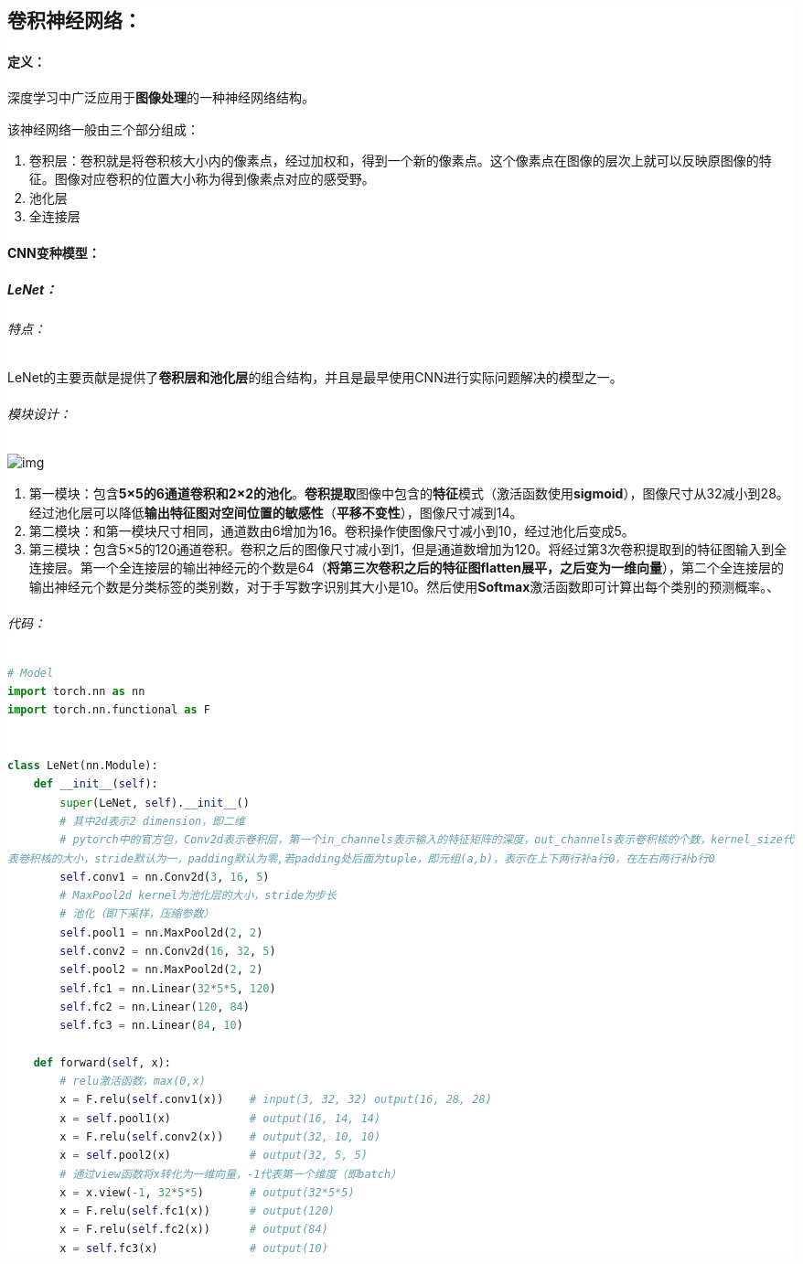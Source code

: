 ## 卷积神经网络：

#### 定义：

深度学习中广泛应用于**图像处理**的一种神经网络结构。

该神经网络一般由三个部分组成：

1. 卷积层：卷积就是将卷积核大小内的像素点，经过加权和，得到一个新的像素点。这个像素点在图像的层次上就可以反映原图像的特征。图像对应卷积的位置大小称为得到像素点对应的感受野。
2. 池化层
3. 全连接层

#### CNN变种模型：

##### LeNet：

###### 特点：

LeNet的主要贡献是提供了**卷积层和池化层**的组合结构，并且是最早使用CNN进行实际问题解决的模型之一。

###### 模块设计：

![img](https://picx.zhimg.com/v2-f37677d37986423d65dbf0ac19217543_r.jpg)

1. 第一模块：包含**5×5的6通道卷积和2×2的池化**。**卷积提取**图像中包含的**特征**模式（激活函数使用**sigmoid**），图像尺寸从32减小到28。经过池化层可以降低**输出特征图对空间位置的敏感性**（**平移不变性**），图像尺寸减到14。
2. 第二模块：和第一模块尺寸相同，通道数由6增加为16。卷积操作使图像尺寸减小到10，经过池化后变成5。
3. 第三模块：包含5×5的120通道卷积。卷积之后的图像尺寸减小到1，但是通道数增加为120。将经过第3次卷积提取到的特征图输入到全连接层。第一个全连接层的输出神经元的个数是64（**将第三次卷积之后的特征图flatten展平，之后变为一维向量**），第二个全连接层的输出神经元个数是分类标签的类别数，对于手写数字识别其大小是10。然后使用**Softmax**激活函数即可计算出每个类别的预测概率。、

###### 代码：

```python
# Model
import torch.nn as nn
import torch.nn.functional as F


class LeNet(nn.Module):
    def __init__(self):
        super(LeNet, self).__init__()
        # 其中2d表示2 dimension，即二维
        # pytorch中的官方包，Conv2d表示卷积层，第一个in_channels表示输入的特征矩阵的深度，out_channels表示卷积核的个数，kernel_size代表卷积核的大小，stride默认为一，padding默认为零,若padding处后面为tuple，即元组(a,b)，表示在上下两行补a行0，在左右两行补b行0
        self.conv1 = nn.Conv2d(3, 16, 5)
        # MaxPool2d kernel为池化层的大小，stride为步长
        # 池化（即下采样，压缩参数）
        self.pool1 = nn.MaxPool2d(2, 2)
        self.conv2 = nn.Conv2d(16, 32, 5)
        self.pool2 = nn.MaxPool2d(2, 2)
        self.fc1 = nn.Linear(32*5*5, 120)
        self.fc2 = nn.Linear(120, 84)
        self.fc3 = nn.Linear(84, 10)

    def forward(self, x):
        # relu激活函数，max(0,x)
        x = F.relu(self.conv1(x))    # input(3, 32, 32) output(16, 28, 28)
        x = self.pool1(x)            # output(16, 14, 14)
        x = F.relu(self.conv2(x))    # output(32, 10, 10)
        x = self.pool2(x)            # output(32, 5, 5)
        # 通过view函数将x转化为一维向量，-1代表第一个维度（即batch）
        x = x.view(-1, 32*5*5)       # output(32*5*5)
        x = F.relu(self.fc1(x))      # output(120)
        x = F.relu(self.fc2(x))      # output(84)
        x = self.fc3(x)              # output(10)
```